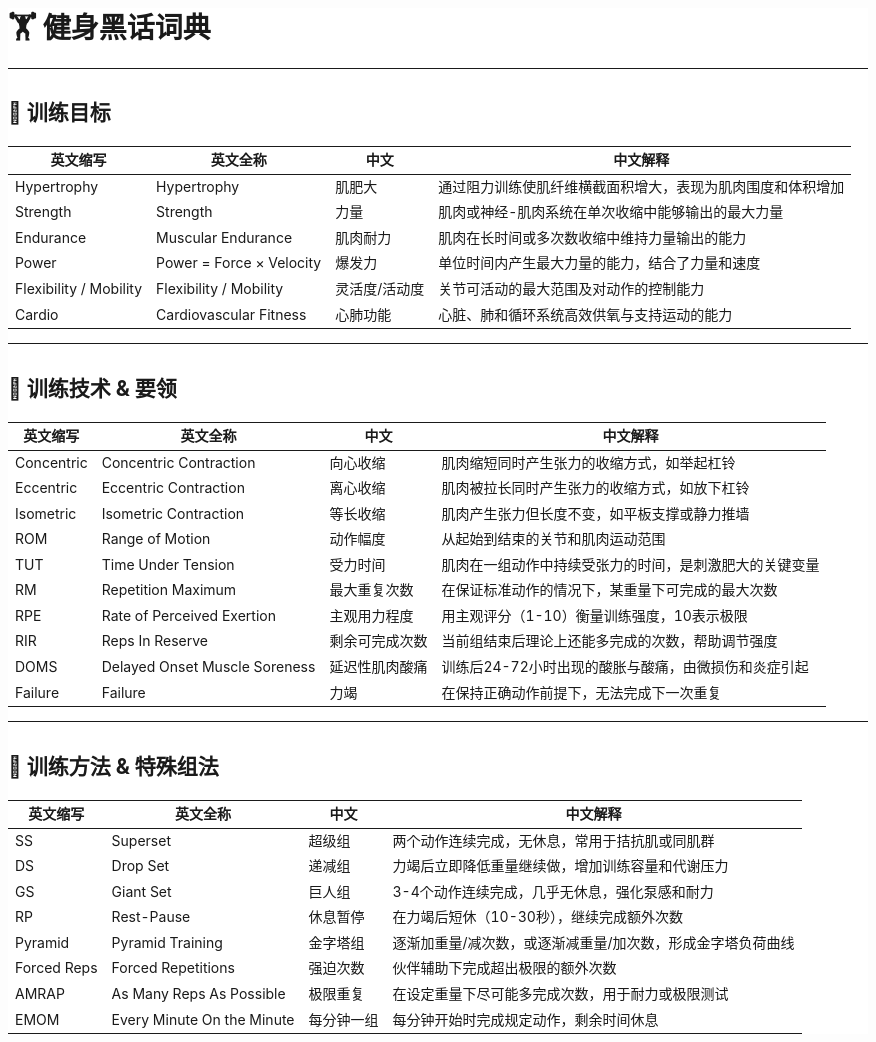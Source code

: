 # 🏋️ 健身黑话词典

---

## 🎯 训练目标

| 英文缩写                   | 英文全称                     | 中文      | 中文解释                          |
| ---------------------- | ------------------------ | ------- | ----------------------------- |
| Hypertrophy            | Hypertrophy              | 肌肥大     | 通过阻力训练使肌纤维横截面积增大，表现为肌肉围度和体积增加 |
| Strength               | Strength                 | 力量      | 肌肉或神经-肌肉系统在单次收缩中能够输出的最大力量     |
| Endurance              | Muscular Endurance       | 肌肉耐力    | 肌肉在长时间或多次数收缩中维持力量输出的能力        |
| Power                  | Power = Force × Velocity | 爆发力     | 单位时间内产生最大力量的能力，结合了力量和速度       |
| Flexibility / Mobility | Flexibility / Mobility   | 灵活度/活动度 | 关节可活动的最大范围及对动作的控制能力           |
| Cardio                 | Cardiovascular Fitness   | 心肺功能    | 心脏、肺和循环系统高效供氧与支持运动的能力         |

---

## 🔧 训练技术 & 要领

| 英文缩写       | 英文全称                          | 中文      | 中文解释                         |
| ---------- | ----------------------------- | ------- | ---------------------------- |
| Concentric | Concentric Contraction        | 向心收缩    | 肌肉缩短同时产生张力的收缩方式，如举起杠铃        |
| Eccentric  | Eccentric Contraction         | 离心收缩    | 肌肉被拉长同时产生张力的收缩方式，如放下杠铃       |
| Isometric  | Isometric Contraction         | 等长收缩    | 肌肉产生张力但长度不变，如平板支撑或静力推墙       |
| ROM        | Range of Motion               | 动作幅度    | 从起始到结束的关节和肌肉运动范围             |
| TUT        | Time Under Tension            | 受力时间    | 肌肉在一组动作中持续受张力的时间，是刺激肥大的关键变量  |
| RM         | Repetition Maximum            | 最大重复次数  | 在保证标准动作的情况下，某重量下可完成的最大次数     |
| RPE        | Rate of Perceived Exertion    | 主观用力程度  | 用主观评分（1-10）衡量训练强度，10表示极限     |
| RIR        | Reps In Reserve               | 剩余可完成次数 | 当前组结束后理论上还能多完成的次数，帮助调节强度     |
| DOMS       | Delayed Onset Muscle Soreness | 延迟性肌肉酸痛 | 训练后24-72小时出现的酸胀与酸痛，由微损伤和炎症引起 |
| Failure    | Failure                       | 力竭      | 在保持正确动作前提下，无法完成下一次重复         |

---

## 🔄 训练方法 & 特殊组法

| 英文缩写        | 英文全称                             | 中文      | 中文解释                           |
| ----------- | -------------------------------- | ------- | ------------------------------ |
| SS          | Superset                         | 超级组     | 两个动作连续完成，无休息，常用于拮抗肌或同肌群        |
| DS          | Drop Set                         | 递减组     | 力竭后立即降低重量继续做，增加训练容量和代谢压力       |
| GS          | Giant Set                        | 巨人组     | 3-4个动作连续完成，几乎无休息，强化泵感和耐力       |
| RP          | Rest-Pause                       | 休息暂停    | 在力竭后短休（10-30秒），继续完成额外次数        |
| Pyramid     | Pyramid Training                 | 金字塔组    | 逐渐加重量/减次数，或逐渐减重量/加次数，形成金字塔负荷曲线 |
| Forced Reps | Forced Repetitions               | 强迫次数    | 伙伴辅助下完成超出极限的额外次数               |
| AMRAP       | As Many Reps As Possible         | 极限重复    | 在设定重量下尽可能多完成次数，用于耐力或极限测试       |
| EMOM        | Every Minute On the Minute       | 每分钟一组   | 每分钟开始时完成规定动作，剩余时间休息            |